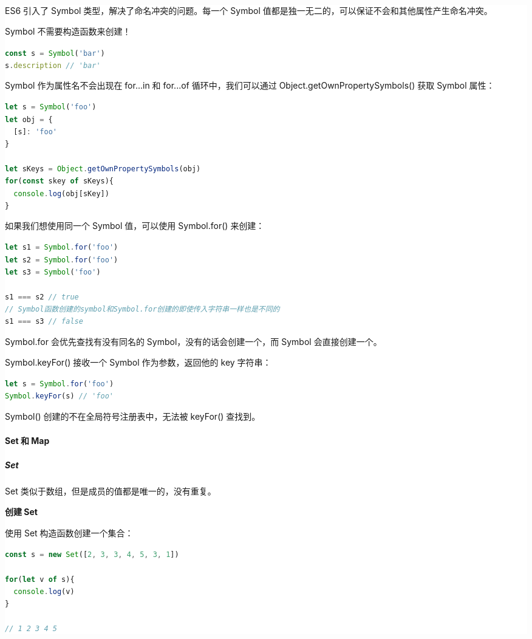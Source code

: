 ES6 引入了 Symbol 类型，解决了命名冲突的问题。每一个 Symbol 值都是独一无二的，可以保证不会和其他属性产生命名冲突。

Symbol 不需要构造函数来创建！

```js
const s = Symbol('bar')
s.description // 'bar'
```

Symbol 作为属性名不会出现在 for...in 和 for...of 循环中，我们可以通过 Object.getOwnPropertySymbols() 获取 Symbol 属性：

```js
let s = Symbol('foo')
let obj = {
  [s]: 'foo'
}

let sKeys = Object.getOwnPropertySymbols(obj)
for(const skey of sKeys){
  console.log(obj[sKey])
}
```

如果我们想使用同一个 Symbol 值，可以使用 Symbol.for() 来创建：

``` js
let s1 = Symbol.for('foo')
let s2 = Symbol.for('foo')
let s3 = Symbol('foo')

s1 === s2 // true
// Symbol函数创建的symbol和Symbol.for创建的即使传入字符串一样也是不同的
s1 === s3 // false
```

Symbol.for 会优先查找有没有同名的 Symbol，没有的话会创建一个，而 Symbol 会直接创建一个。

Symbol.keyFor() 接收一个 Symbol 作为参数，返回他的 key 字符串：

```js
let s = Symbol.for('foo')
Symbol.keyFor(s) // 'foo'
```

Symbol() 创建的不在全局符号注册表中，无法被 keyFor() 查找到。

#### Set 和 Map

##### Set

Set 类似于数组，但是成员的值都是唯一的，没有重复。

**创建 Set**

使用 Set 构造函数创建一个集合：

```js
const s = new Set([2, 3, 3, 4, 5, 3, 1])

for(let v of s){
  console.log(v)
}

// 1 2 3 4 5
```
